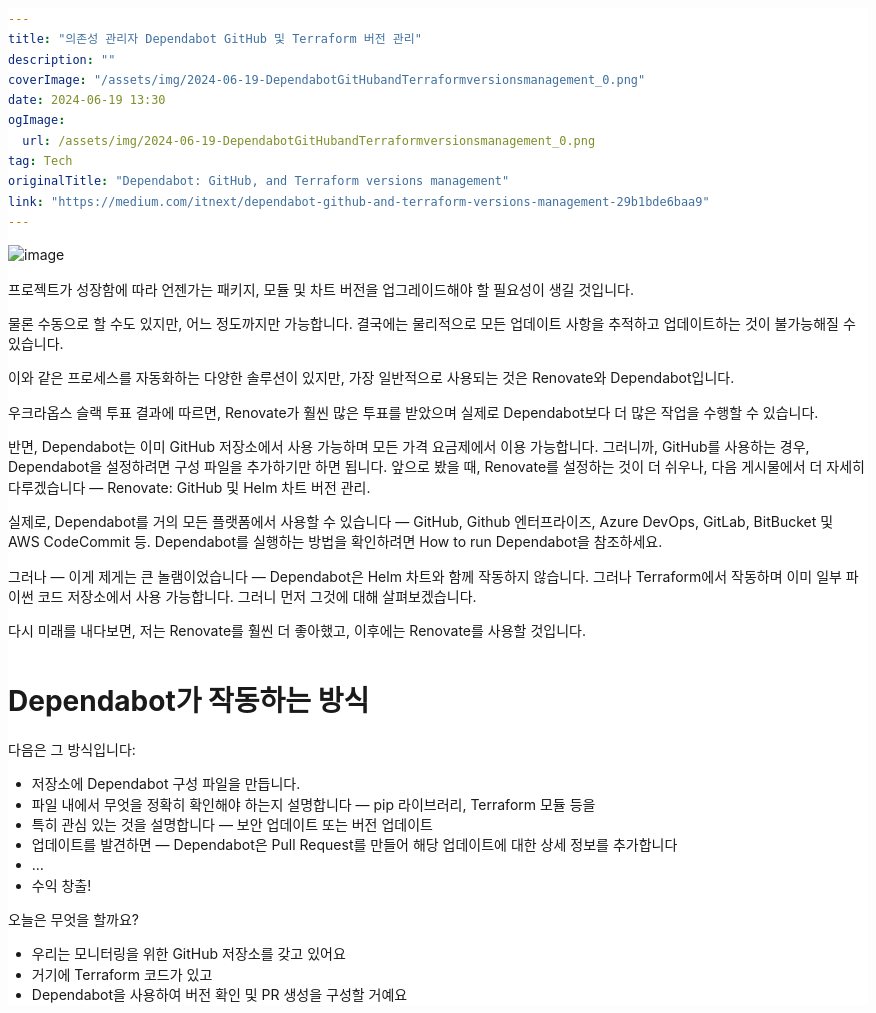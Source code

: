 ```yaml
---
title: "의존성 관리자 Dependabot GitHub 및 Terraform 버전 관리"
description: ""
coverImage: "/assets/img/2024-06-19-DependabotGitHubandTerraformversionsmanagement_0.png"
date: 2024-06-19 13:30
ogImage:
  url: /assets/img/2024-06-19-DependabotGitHubandTerraformversionsmanagement_0.png
tag: Tech
originalTitle: "Dependabot: GitHub, and Terraform versions management"
link: "https://medium.com/itnext/dependabot-github-and-terraform-versions-management-29b1bde6baa9"
---
```


![image](/assets/img/2024-06-19-DependabotGitHubandTerraformversionsmanagement_0.png)

프로젝트가 성장함에 따라 언젠가는 패키지, 모듈 및 차트 버전을 업그레이드해야 할 필요성이 생길 것입니다.

물론 수동으로 할 수도 있지만, 어느 정도까지만 가능합니다. 결국에는 물리적으로 모든 업데이트 사항을 추적하고 업데이트하는 것이 불가능해질 수 있습니다.

이와 같은 프로세스를 자동화하는 다양한 솔루션이 있지만, 가장 일반적으로 사용되는 것은 Renovate와 Dependabot입니다.

<div class="content-ad"></div>

우크라옵스 슬랙 투표 결과에 따르면, Renovate가 훨씬 많은 투표를 받았으며 실제로 Dependabot보다 더 많은 작업을 수행할 수 있습니다.

반면, Dependabot는 이미 GitHub 저장소에서 사용 가능하며 모든 가격 요금제에서 이용 가능합니다. 그러니까, GitHub를 사용하는 경우, Dependabot을 설정하려면 구성 파일을 추가하기만 하면 됩니다. 앞으로 봤을 때, Renovate를 설정하는 것이 더 쉬우나, 다음 게시물에서 더 자세히 다루겠습니다 — Renovate: GitHub 및 Helm 차트 버전 관리.

실제로, Dependabot를 거의 모든 플랫폼에서 사용할 수 있습니다 — GitHub, Github 엔터프라이즈, Azure DevOps, GitLab, BitBucket 및 AWS CodeCommit 등. Dependabot를 실행하는 방법을 확인하려면 How to run Dependabot을 참조하세요.

그러나 — 이게 제게는 큰 놀램이었습니다 — Dependabot은 Helm 차트와 함께 작동하지 않습니다. 그러나 Terraform에서 작동하며 이미 일부 파이썬 코드 저장소에서 사용 가능합니다. 그러니 먼저 그것에 대해 살펴보겠습니다.

<div class="content-ad"></div>

다시 미래를 내다보면, 저는 Renovate를 훨씬 더 좋아했고, 이후에는 Renovate를 사용할 것입니다.

# Dependabot가 작동하는 방식

다음은 그 방식입니다:

- 저장소에 Dependabot 구성 파일을 만듭니다.
- 파일 내에서 무엇을 정확히 확인해야 하는지 설명합니다 — pip 라이브러리, Terraform 모듈 등을
- 특히 관심 있는 것을 설명합니다 — 보안 업데이트 또는 버전 업데이트
- 업데이트를 발견하면 — Dependabot은 Pull Request를 만들어 해당 업데이트에 대한 상세 정보를 추가합니다
- …
- 수익 창출!

<div class="content-ad"></div>

오늘은 무엇을 할까요?

- 우리는 모니터링을 위한 GitHub 저장소를 갖고 있어요
- 거기에 Terraform 코드가 있고
- Dependabot을 사용하여 버전 확인 및 PR 생성을 구성할 거예요
